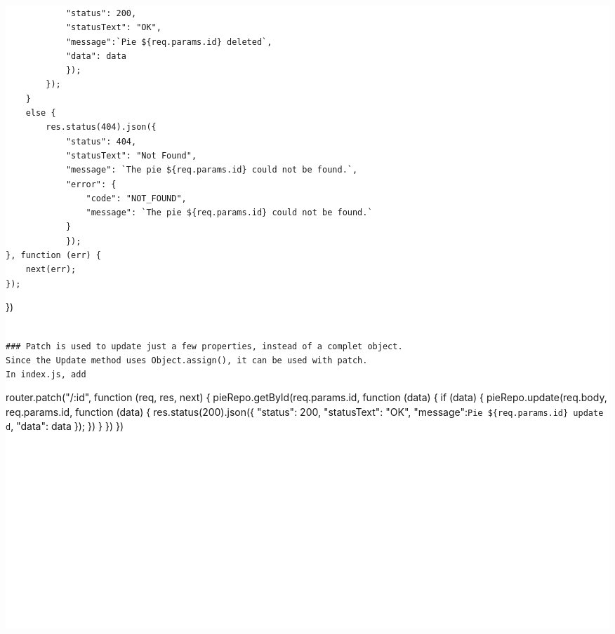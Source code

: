                 "status": 200,
                "statusText": "OK",
                "message":`Pie ${req.params.id} deleted`,
                "data": data
                });
            });
        }
        else {
            res.status(404).json({
                "status": 404,
                "statusText": "Not Found",
                "message": `The pie ${req.params.id} could not be found.`,
                "error": {
                    "code": "NOT_FOUND",
                    "message": `The pie ${req.params.id} could not be found.`
                }
                });
    }, function (err) {
        next(err);
    });
})
```

### Patch is used to update just a few properties, instead of a complet object.
Since the Update method uses Object.assign(), it can be used with patch.
In index.js, add
```
router.patch("/:id", function (req, res, next) {
    pieRepo.getById(req.params.id, function (data) {
        if (data) {
            pieRepo.update(req.body, req.params.id, function (data) {
                res.status(200).json({
                "status": 200,
                "statusText": "OK",
                "message":`Pie ${req.params.id} updated`,
                "data": data
                });
            })
        }
    })
})
```






    







